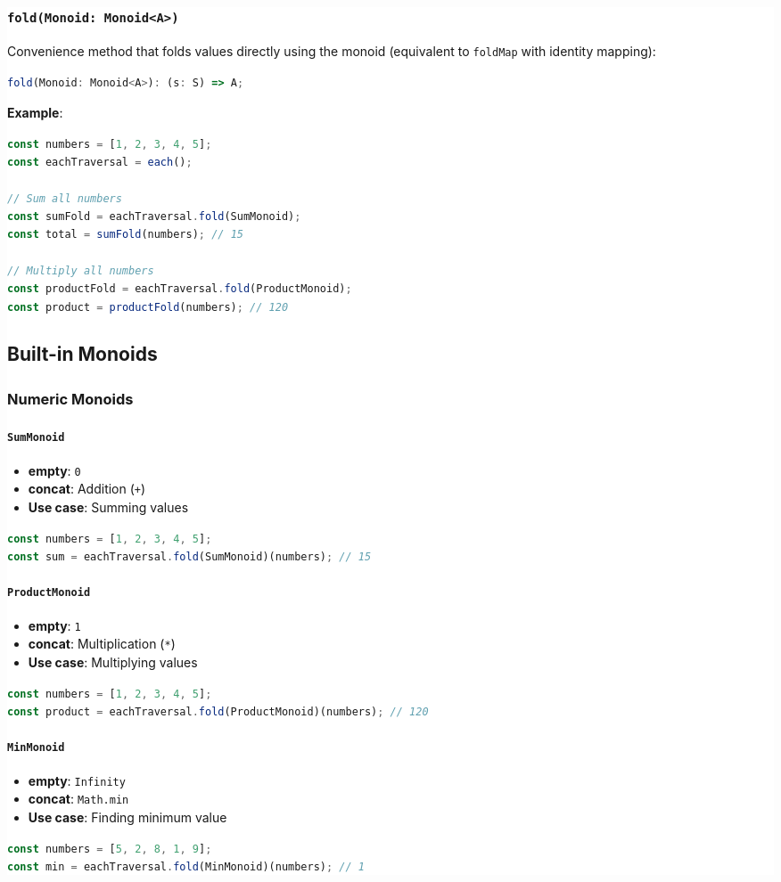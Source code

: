 ### `fold(Monoid: Monoid<A>)`

Convenience method that folds values directly using the monoid (equivalent to `foldMap` with identity mapping):

```typescript
fold(Monoid: Monoid<A>): (s: S) => A;
```

**Example**:
```typescript
const numbers = [1, 2, 3, 4, 5];
const eachTraversal = each();

// Sum all numbers
const sumFold = eachTraversal.fold(SumMonoid);
const total = sumFold(numbers); // 15

// Multiply all numbers
const productFold = eachTraversal.fold(ProductMonoid);
const product = productFold(numbers); // 120
```

## Built-in Monoids

### Numeric Monoids

#### `SumMonoid`
- **empty**: `0`
- **concat**: Addition (`+`)
- **Use case**: Summing values

```typescript
const numbers = [1, 2, 3, 4, 5];
const sum = eachTraversal.fold(SumMonoid)(numbers); // 15
```

#### `ProductMonoid`
- **empty**: `1`
- **concat**: Multiplication (`*`)
- **Use case**: Multiplying values

```typescript
const numbers = [1, 2, 3, 4, 5];
const product = eachTraversal.fold(ProductMonoid)(numbers); // 120
```

#### `MinMonoid`
- **empty**: `Infinity`
- **concat**: `Math.min`
- **Use case**: Finding minimum value

```typescript
const numbers = [5, 2, 8, 1, 9];
const min = eachTraversal.fold(MinMonoid)(numbers); // 1
```
